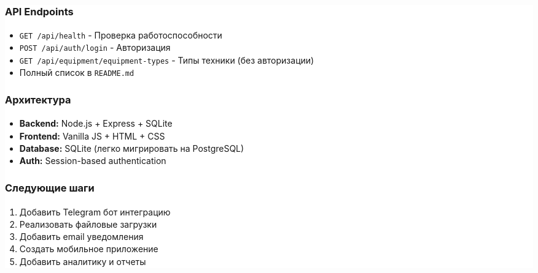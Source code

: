 ### API Endpoints
- `GET /api/health` - Проверка работоспособности
- `POST /api/auth/login` - Авторизация
- `GET /api/equipment/equipment-types` - Типы техники (без авторизации)
- Полный список в `README.md`

### Архитектура
- **Backend:** Node.js + Express + SQLite
- **Frontend:** Vanilla JS + HTML + CSS
- **Database:** SQLite (легко мигрировать на PostgreSQL)
- **Auth:** Session-based authentication

### Следующие шаги
1. Добавить Telegram бот интеграцию
2. Реализовать файловые загрузки
3. Добавить email уведомления
4. Создать мобильное приложение
5. Добавить аналитику и отчеты
